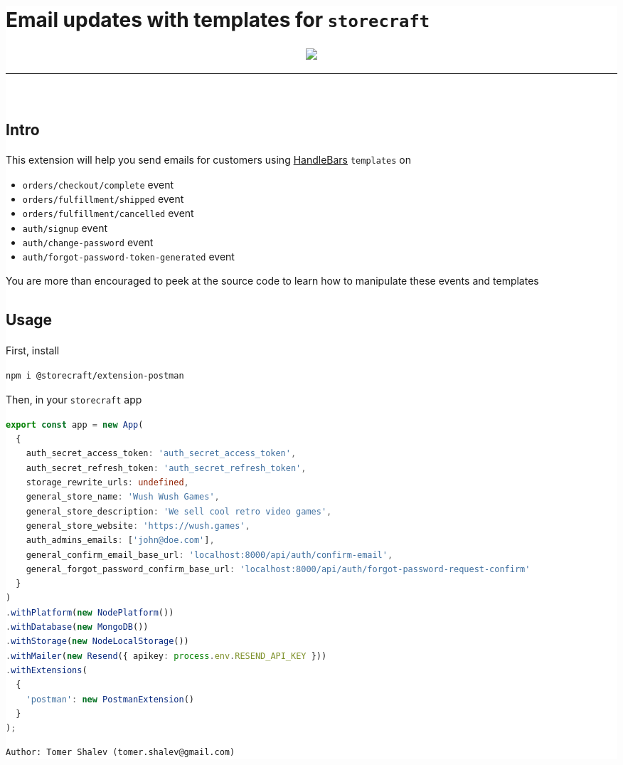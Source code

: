 # Email updates with templates for `storecraft`

<div style="text-align:center">
  <img src='https://storecraft.app/storecraft-color.svg' 
       width='90%' />
</div><hr/><br/>

## Intro

This extension will help you send emails for customers using [HandleBars](https://handlebarsjs.com/) `templates` on
- `orders/checkout/complete` event
- `orders/fulfillment/shipped` event
- `orders/fulfillment/cancelled` event
- `auth/signup` event
- `auth/change-password` event
- `auth/forgot-password-token-generated` event

You are more than encouraged to peek at the source code to learn how to manipulate these
events and templates

## Usage

First, install

```bash
npm i @storecraft/extension-postman
```

Then, in your `storecraft` app

```ts
export const app = new App(
  {
    auth_secret_access_token: 'auth_secret_access_token',
    auth_secret_refresh_token: 'auth_secret_refresh_token',
    storage_rewrite_urls: undefined,
    general_store_name: 'Wush Wush Games',
    general_store_description: 'We sell cool retro video games',
    general_store_website: 'https://wush.games',
    auth_admins_emails: ['john@doe.com'],
    general_confirm_email_base_url: 'localhost:8000/api/auth/confirm-email',
    general_forgot_password_confirm_base_url: 'localhost:8000/api/auth/forgot-password-request-confirm'
  }
)
.withPlatform(new NodePlatform())
.withDatabase(new MongoDB())
.withStorage(new NodeLocalStorage())
.withMailer(new Resend({ apikey: process.env.RESEND_API_KEY }))
.withExtensions(
  {
    'postman': new PostmanExtension()
  }
);

```

```text
Author: Tomer Shalev (tomer.shalev@gmail.com)
```
